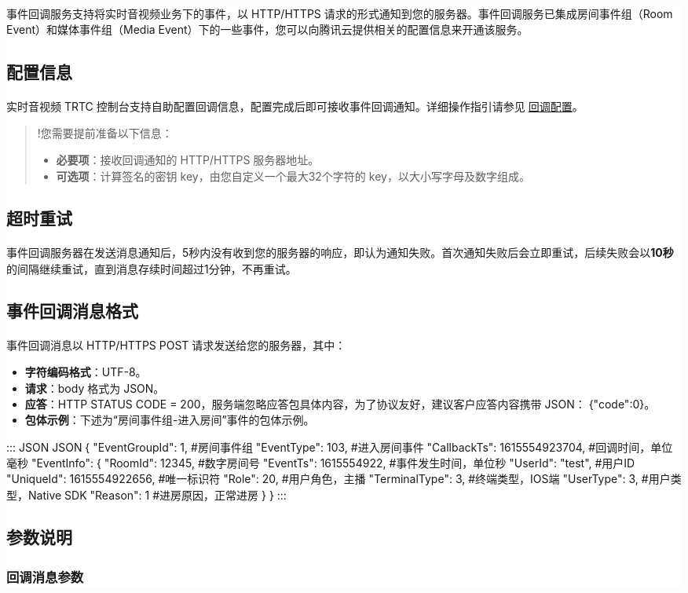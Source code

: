 事件回调服务支持将实时音视频业务下的事件，以 HTTP/HTTPS 请求的形式通知到您的服务器。事件回调服务已集成房间事件组（Room Event）和媒体事件组（Media Event）下的一些事件，您可以向腾讯云提供相关的配置信息来开通该服务。

[](id:deploy)
## 配置信息
实时音视频 TRTC 控制台支持自助配置回调信息，配置完成后即可接收事件回调通知。详细操作指引请参见 [回调配置](https://cloud.tencent.com/document/product/647/52428)。


>!您需要提前准备以下信息：
>- **必要项**：接收回调通知的 HTTP/HTTPS 服务器地址。
>- **可选项**：计算签名的密钥 key，由您自定义一个最大32个字符的 key，以大小写字母及数字组成。

## 超时重试
事件回调服务器在发送消息通知后，5秒内没有收到您的服务器的响应，即认为通知失败。首次通知失败后会立即重试，后续失败会以**10秒**的间隔继续重试，直到消息存续时间超过1分钟，不再重试。

[](id:format)
## 事件回调消息格式

事件回调消息以 HTTP/HTTPS POST 请求发送给您的服务器，其中：

- **字符编码格式**：UTF-8。
- **请求**：body 格式为 JSON。
- **应答**：HTTP STATUS CODE = 200，服务端忽略应答包具体内容，为了协议友好，建议客户应答内容携带 JSON： {"code":0}。
- **包体示例**：下述为“房间事件组-进入房间”事件的包体示例。
<dx-codeblock>
::: JSON JSON
{
    "EventGroupId": 1,                #房间事件组
    "EventType": 103,                 #进入房间事件
    "CallbackTs": 1615554923704,      #回调时间，单位毫秒
    "EventInfo": {
        "RoomId": 12345,                #数字房间号
        "EventTs": 1615554922,          #事件发生时间，单位秒
        "UserId": "test",               #用户ID
        "UniqueId": 1615554922656,      #唯一标识符
        "Role": 20,                     #用户角色，主播
        "TerminalType": 3,        #终端类型，IOS端
        "UserType": 3,        #用户类型，Native SDK
        "Reason": 1        #进房原因，正常进房
	}
}
:::
</dx-codeblock>



## 参数说明
[](id:message)
### 回调消息参数
